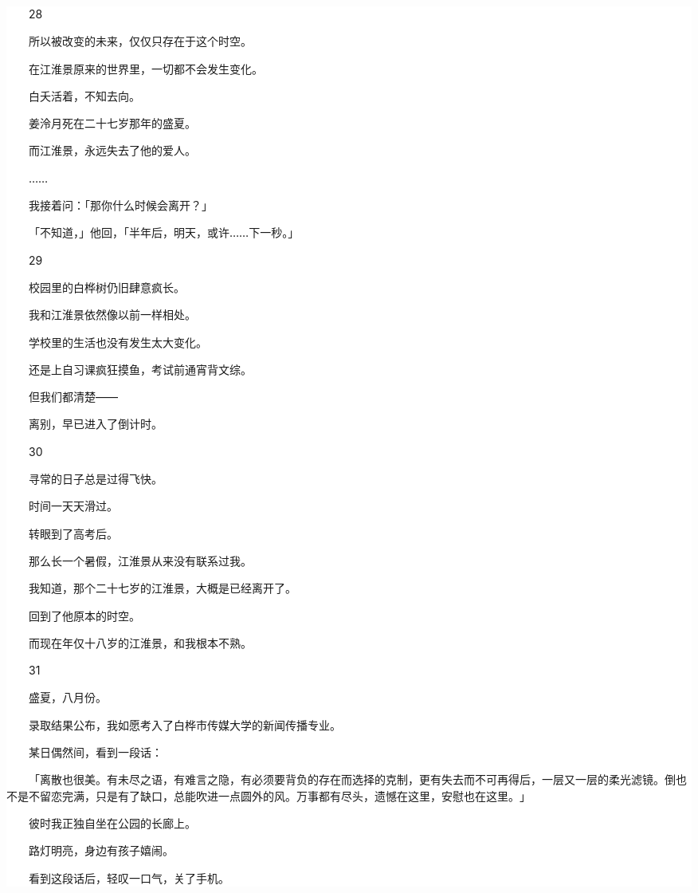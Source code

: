 &emsp;&emsp;28  
  
&emsp;&emsp;所以被改变的未来，仅仅只存在于这个时空。  
  
&emsp;&emsp;在江淮景原来的世界里，一切都不会发生变化。  
  
&emsp;&emsp;白夭活着，不知去向。  
  
&emsp;&emsp;姜泠月死在二十七岁那年的盛夏。  
  
&emsp;&emsp;而江淮景，永远失去了他的爱人。  
  
&emsp;&emsp;……  
  
&emsp;&emsp;我接着问：「那你什么时候会离开？」  
  
&emsp;&emsp;「不知道，」他回，「半年后，明天，或许……下一秒。」  
  
&emsp;&emsp;29  
  
&emsp;&emsp;校园里的白桦树仍旧肆意疯长。  
  
&emsp;&emsp;我和江淮景依然像以前一样相处。  
  
&emsp;&emsp;学校里的生活也没有发生太大变化。  
  
&emsp;&emsp;还是上自习课疯狂摸鱼，考试前通宵背文综。  
  
&emsp;&emsp;但我们都清楚——  
  
&emsp;&emsp;离别，早已进入了倒计时。  
  
&emsp;&emsp;30  
  
&emsp;&emsp;寻常的日子总是过得飞快。  
  
&emsp;&emsp;时间一天天滑过。  
  
&emsp;&emsp;转眼到了高考后。  
  
&emsp;&emsp;那么长一个暑假，江淮景从来没有联系过我。  
  
&emsp;&emsp;我知道，那个二十七岁的江淮景，大概是已经离开了。  
  
&emsp;&emsp;回到了他原本的时空。  
  
&emsp;&emsp;而现在年仅十八岁的江淮景，和我根本不熟。  
  
&emsp;&emsp;31  
  
&emsp;&emsp;盛夏，八月份。  
  
&emsp;&emsp;录取结果公布，我如愿考入了白桦市传媒大学的新闻传播专业。  
  
&emsp;&emsp;某日偶然间，看到一段话：  
  
&emsp;&emsp;「离散也很美。有未尽之语，有难言之隐，有必须要背负的存在而选择的克制，更有失去而不可再得后，一层又一层的柔光滤镜。倒也不是不留恋完满，只是有了缺口，总能吹进一点圆外的风。万事都有尽头，遗憾在这里，安慰也在这里。 ​​​」  
  
&emsp;&emsp;彼时我正独自坐在公园的长廊上。  
  
&emsp;&emsp;路灯明亮，身边有孩子嬉闹。  
  
&emsp;&emsp;看到这段话后，轻叹一口气，关了手机。  
  
